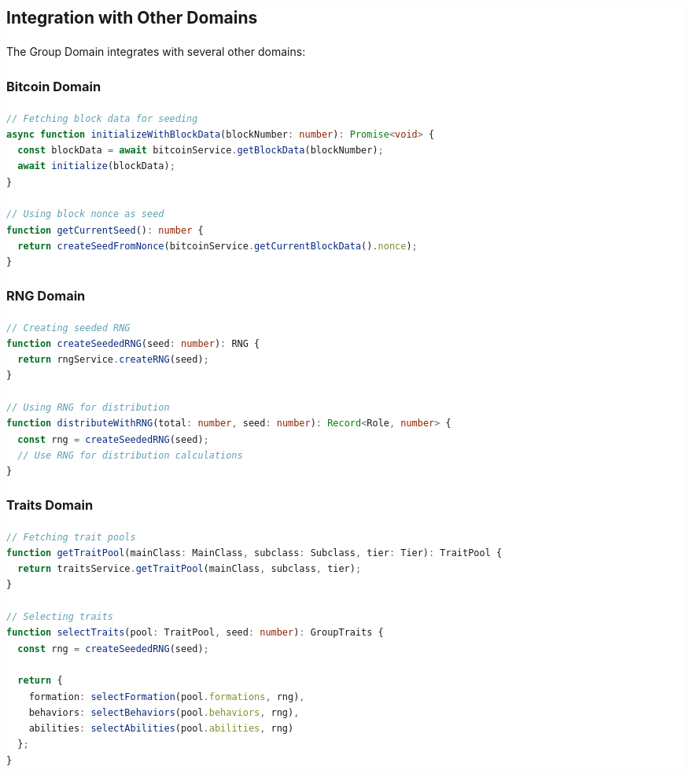 ## Integration with Other Domains

The Group Domain integrates with several other domains:

### Bitcoin Domain

```typescript
// Fetching block data for seeding
async function initializeWithBlockData(blockNumber: number): Promise<void> {
  const blockData = await bitcoinService.getBlockData(blockNumber);
  await initialize(blockData);
}

// Using block nonce as seed
function getCurrentSeed(): number {
  return createSeedFromNonce(bitcoinService.getCurrentBlockData().nonce);
}
```

### RNG Domain

```typescript
// Creating seeded RNG
function createSeededRNG(seed: number): RNG {
  return rngService.createRNG(seed);
}

// Using RNG for distribution
function distributeWithRNG(total: number, seed: number): Record<Role, number> {
  const rng = createSeededRNG(seed);
  // Use RNG for distribution calculations
}
```

### Traits Domain

```typescript
// Fetching trait pools
function getTraitPool(mainClass: MainClass, subclass: Subclass, tier: Tier): TraitPool {
  return traitsService.getTraitPool(mainClass, subclass, tier);
}

// Selecting traits
function selectTraits(pool: TraitPool, seed: number): GroupTraits {
  const rng = createSeededRNG(seed);

  return {
    formation: selectFormation(pool.formations, rng),
    behaviors: selectBehaviors(pool.behaviors, rng),
    abilities: selectAbilities(pool.abilities, rng)
  };
}
```

